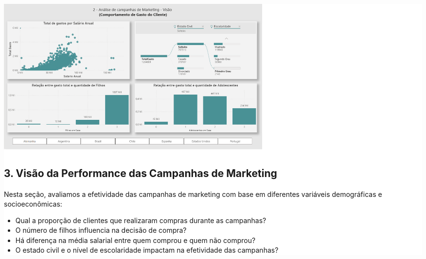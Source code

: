   <img src="./imagens/2.PNG" alt="c" height="300">
</div>



## 3. Visão da Performance das Campanhas de Marketing
Nesta seção, avaliamos a efetividade das campanhas de marketing com base em diferentes variáveis demográficas e socioeconômicas:

- Qual a proporção de clientes que realizaram compras durante as campanhas?
- O número de filhos influencia na decisão de compra?
- Há diferença na média salarial entre quem comprou e quem não comprou?
- O estado civil e o nível de escolaridade impactam na efetividade das campanhas?

<div align="center">